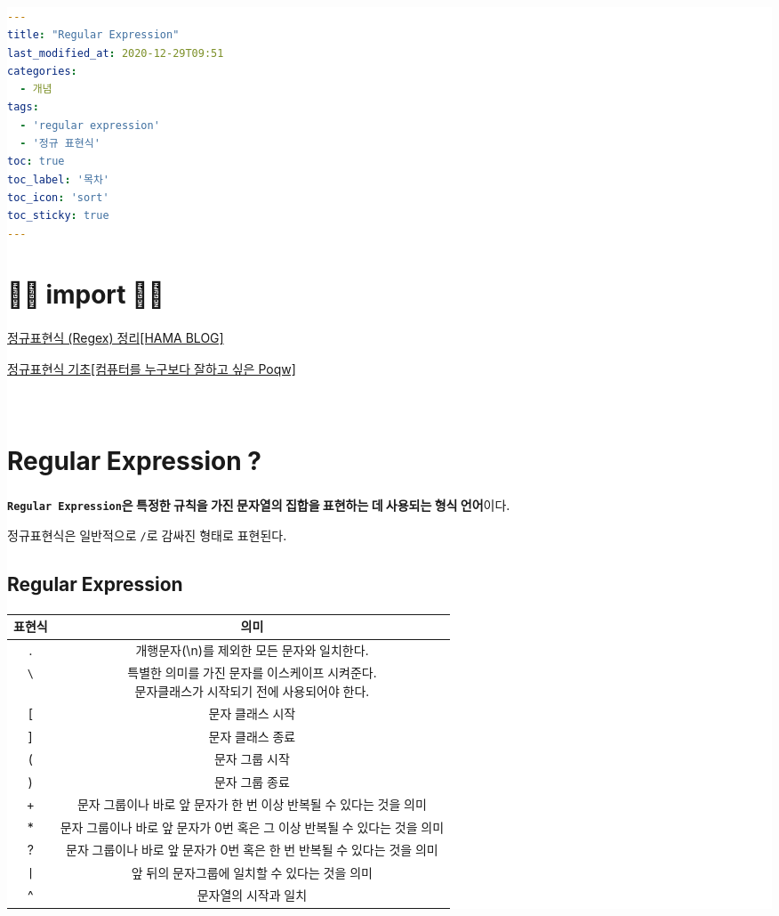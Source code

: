 ```yaml
---
title: "Regular Expression"
last_modified_at: 2020-12-29T09:51
categories: 
  - 개념
tags: 
  - 'regular expression' 
  - '정규 표현식'
toc: true
toc_label: '목차'
toc_icon: 'sort'
toc_sticky: true
---
```





# 🙆‍♂️ import 🙇‍♂️

[정규표현식 (Regex) 정리[HAMA BLOG]](https://hamait.tistory.com/342)

[정규표현식 기초[컴퓨터를 누구보다 잘하고 싶은 Poqw]](https://poqw.tistory.com/26)

[]()

[]()

[]()

[]()

<br>


# Regular Expression ?

**`Regular Expression`은 특정한 규칙을 가진 문자열의 집합을 표현하는 데 사용되는 형식 언어**이다.

정규표현식은 일반적으로 `/`로 감싸진 형태로 표현된다.



## Regular Expression

|표현식|의미|
|:--:|:--:|
|.|개행문자(\n)를 제외한 모든 문자와 일치한다. |
|`\`|특별한 의미를 가진 문자를 이스케이프 시켜준다. <br>문자클래스가 시작되기 전에 사용되어야 한다.|
|[ |문자 클래스 시작 |
|] |문자 클래스 종료 |
|( |문자 그룹 시작 |
|) |문자 그룹 종료 |
|+ |문자 그룹이나 바로 앞 문자가 한 번 이상 반복될 수 있다는 것을 의미 |
|* |문자 그룹이나 바로 앞 문자가 0번 혹은 그 이상 반복될 수 있다는 것을 의미 |
|? |문자 그룹이나 바로 앞 문자가 0번 혹은 한 번 반복될 수 있다는 것을 의미 |
|ㅣ| 앞 뒤의 문자그룹에 일치할 수 있다는 것을 의미 |
|^|문자열의 시작과 일치 |